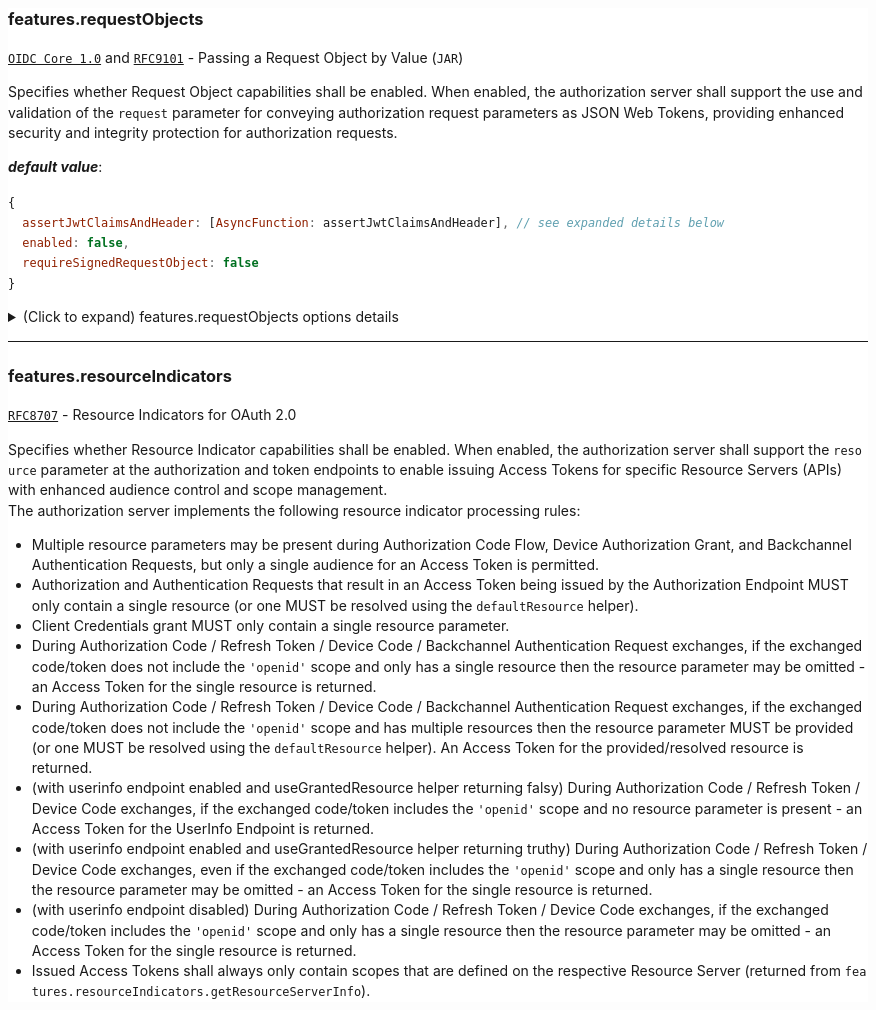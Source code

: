 ### features.requestObjects

[`OIDC Core 1.0`](https://openid.net/specs/openid-connect-core-1_0-errata2.html#RequestObject) and [`RFC9101`](https://www.rfc-editor.org/rfc/rfc9101.html#name-passing-a-request-object-by) - Passing a Request Object by Value (`JAR`)  

Specifies whether Request Object capabilities shall be enabled. When enabled, the authorization server shall support the use and validation of the `request` parameter for conveying authorization request parameters as JSON Web Tokens, providing enhanced security and integrity protection for authorization requests.  


_**default value**_:
```js
{
  assertJwtClaimsAndHeader: [AsyncFunction: assertJwtClaimsAndHeader], // see expanded details below
  enabled: false,
  requireSignedRequestObject: false
}
```

<details><summary>(Click to expand) features.requestObjects options details</summary></details>

---

### features.resourceIndicators

[`RFC8707`](https://www.rfc-editor.org/rfc/rfc8707.html) - Resource Indicators for OAuth 2.0  

Specifies whether Resource Indicator capabilities shall be enabled. When enabled, the authorization server shall support the `resource` parameter at the authorization and token endpoints to enable issuing Access Tokens for specific Resource Servers (APIs) with enhanced audience control and scope management.   
 The authorization server implements the following resource indicator processing rules:
 - Multiple resource parameters may be present during Authorization Code Flow, Device Authorization Grant, and Backchannel Authentication Requests, but only a single audience for an Access Token is permitted.
 - Authorization and Authentication Requests that result in an Access Token being issued by the Authorization Endpoint MUST only contain a single resource (or one MUST be resolved using the `defaultResource` helper).
 - Client Credentials grant MUST only contain a single resource parameter.
 - During Authorization Code / Refresh Token / Device Code / Backchannel Authentication Request exchanges, if the exchanged code/token does not include the `'openid'` scope and only has a single resource then the resource parameter may be omitted - an Access Token for the single resource is returned.
 - During Authorization Code / Refresh Token / Device Code / Backchannel Authentication Request exchanges, if the exchanged code/token does not include the `'openid'` scope and has multiple resources then the resource parameter MUST be provided (or one MUST be resolved using the `defaultResource` helper). An Access Token for the provided/resolved resource is returned.
 - (with userinfo endpoint enabled and useGrantedResource helper returning falsy) During Authorization Code / Refresh Token / Device Code exchanges, if the exchanged code/token includes the `'openid'` scope and no resource parameter is present - an Access Token for the UserInfo Endpoint is returned.
 - (with userinfo endpoint enabled and useGrantedResource helper returning truthy) During Authorization Code / Refresh Token / Device Code exchanges, even if the exchanged code/token includes the `'openid'` scope and only has a single resource then the resource parameter may be omitted - an Access Token for the single resource is returned.
 - (with userinfo endpoint disabled) During Authorization Code / Refresh Token / Device Code exchanges, if the exchanged code/token includes the `'openid'` scope and only has a single resource then the resource parameter may be omitted - an Access Token for the single resource is returned.
 - Issued Access Tokens shall always only contain scopes that are defined on the respective Resource Server (returned from `features.resourceIndicators.getResourceServerInfo`).  


  ['custom prompt name resolved']: {},